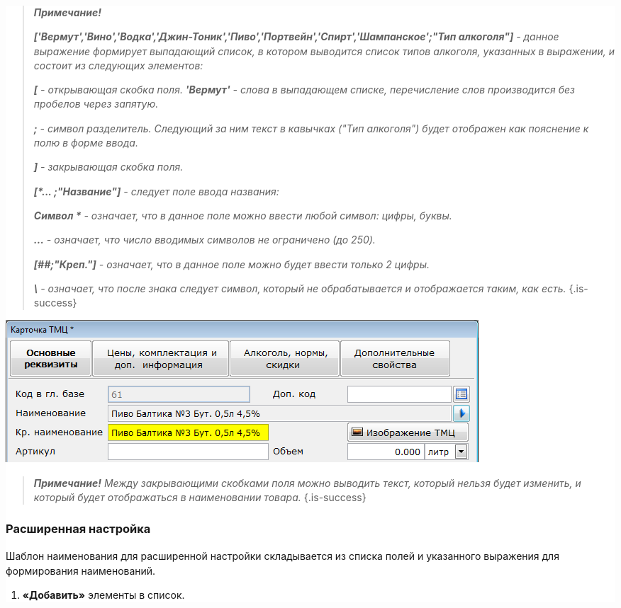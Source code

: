 > ***Примечание!***
> 
> ***\[\'Вермут\',\'Вино\',\'Водка\',\'Джин-Тоник\',\'Пиво\',\'Портвейн\',\'Спирт\',\'Шампанское\';\"Тип алкоголя\"\]** - данное выражение формирует выпадающий список, в котором выводится список типов алкоголя, указанных в выражении, и состоит из следующих элементов:*
> 
> ***\[** - открывающая скобка поля.*
> ***\'Вермут\'** - слова в выпадающем списке, перечисление слов производится без пробелов через запятую.*
> 
> ***;** - символ разделитель. Следующий за ним текст в кавычках (\"Тип алкоголя\") будет отображен как пояснение к полю в форме ввода.*
> 
> ***\]** - закрывающая скобка поля.*
> 
> ***\[\*\... ;\"Название\"\]** - следует поле ввода названия:*
> 
> ***Символ \*** - означает, что в данное поле можно ввести любой символ: цифры, буквы.*
> 
> ***\...** - означает, что число вводимых символов не ограничено (до 250).*
> 
> ***\[##;\"Креп.\"\]** - означает, что в данное поле можно будет ввести только 2 цифры.*
> 
> ***\\** - означает, что после знака следует символ, который не обрабатывается и отображается таким, как есть.*
{.is-success}

![Наименование по шаблону](/images/user-guide/references/image33.png)

> ***Примечание!** Между закрывающими скобками поля можно выводить текст, который нельзя будет изменить, и который будет отображаться в наименовании товара.* 
{.is-success}

### Расширенная настройка

Шаблон наименования для расширенной настройки складывается из списка полей и указанного выражения для формирования наименований.

1.  **«Добавить»** элементы в список.
